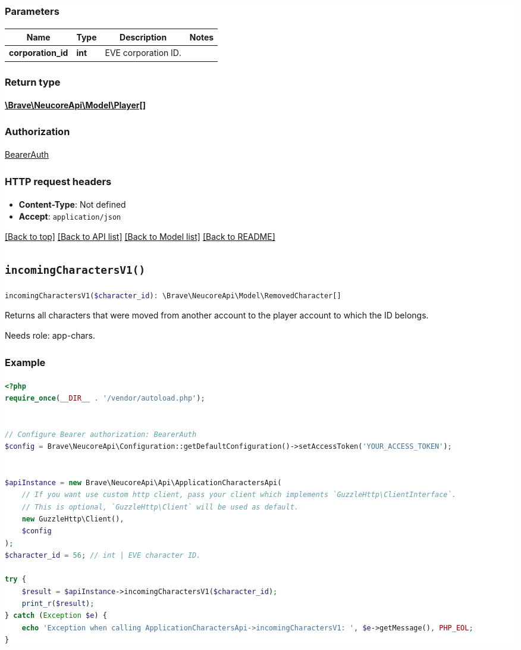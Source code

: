 ### Parameters

| Name | Type | Description  | Notes |
| ------------- | ------------- | ------------- | ------------- |
| **corporation_id** | **int**| EVE corporation ID. | |

### Return type

[**\Brave\NeucoreApi\Model\Player[]**](../Model/Player.md)

### Authorization

[BearerAuth](../../README.md#BearerAuth)

### HTTP request headers

- **Content-Type**: Not defined
- **Accept**: `application/json`

[[Back to top]](#) [[Back to API list]](../../README.md#endpoints)
[[Back to Model list]](../../README.md#models)
[[Back to README]](../../README.md)

## `incomingCharactersV1()`

```php
incomingCharactersV1($character_id): \Brave\NeucoreApi\Model\RemovedCharacter[]
```

Returns all characters that were moved from another account to the player account to which the ID belongs.

Needs role: app-chars.

### Example

```php
<?php
require_once(__DIR__ . '/vendor/autoload.php');


// Configure Bearer authorization: BearerAuth
$config = Brave\NeucoreApi\Configuration::getDefaultConfiguration()->setAccessToken('YOUR_ACCESS_TOKEN');


$apiInstance = new Brave\NeucoreApi\Api\ApplicationCharactersApi(
    // If you want use custom http client, pass your client which implements `GuzzleHttp\ClientInterface`.
    // This is optional, `GuzzleHttp\Client` will be used as default.
    new GuzzleHttp\Client(),
    $config
);
$character_id = 56; // int | EVE character ID.

try {
    $result = $apiInstance->incomingCharactersV1($character_id);
    print_r($result);
} catch (Exception $e) {
    echo 'Exception when calling ApplicationCharactersApi->incomingCharactersV1: ', $e->getMessage(), PHP_EOL;
}
```
